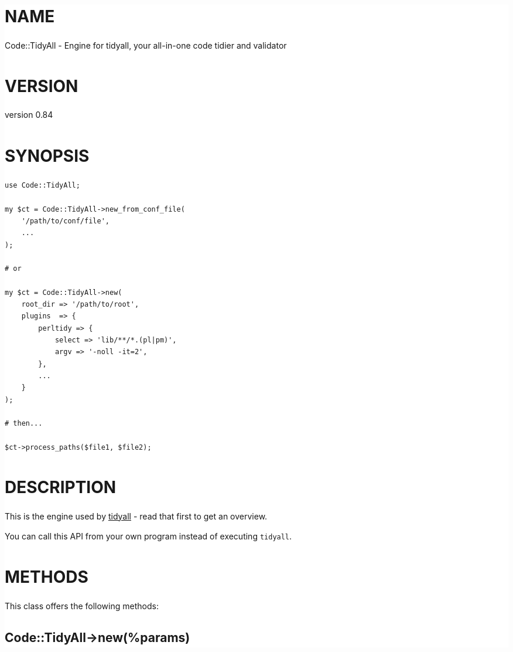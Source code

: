# NAME

Code::TidyAll - Engine for tidyall, your all-in-one code tidier and validator

# VERSION

version 0.84

# SYNOPSIS

    use Code::TidyAll;

    my $ct = Code::TidyAll->new_from_conf_file(
        '/path/to/conf/file',
        ...
    );

    # or

    my $ct = Code::TidyAll->new(
        root_dir => '/path/to/root',
        plugins  => {
            perltidy => {
                select => 'lib/**/*.(pl|pm)',
                argv => '-noll -it=2',
            },
            ...
        }
    );

    # then...

    $ct->process_paths($file1, $file2);

# DESCRIPTION

This is the engine used by [tidyall](https://metacpan.org/pod/tidyall) - read that first to get an overview.

You can call this API from your own program instead of executing `tidyall`.

# METHODS

This class offers the following methods:

## Code::TidyAll->new(%params)
